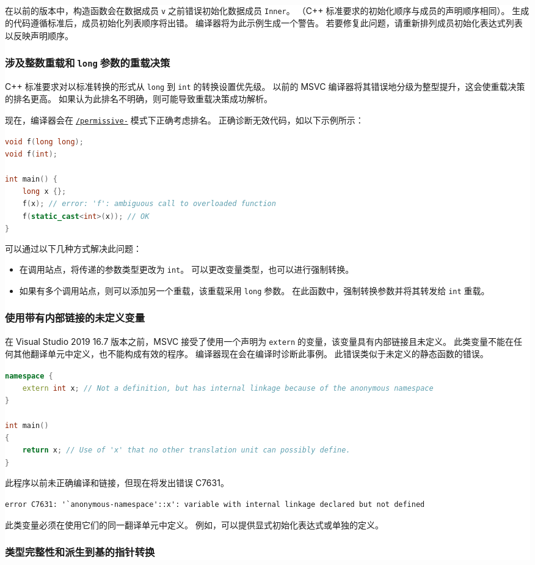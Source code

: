 在以前的版本中，构造函数会在数据成员 `v` 之前错误初始化数据成员 `Inner`。 （C++ 标准要求的初始化顺序与成员的声明顺序相同）。 生成的代码遵循标准后，成员初始化列表顺序将出错。 编译器将为此示例生成一个警告。 若要修复此问题，请重新排列成员初始化表达式列表以反映声明顺序。

### <a name="overload-resolution-involving-integral-overloads-and-long-arguments"></a>涉及整数重载和 `long` 参数的重载决策

C++ 标准要求对以标准转换的形式从 `long` 到 `int` 的转换设置优先级。 以前的 MSVC 编译器将其错误地分级为整型提升，这会使重载决策的排名更高。 如果认为此排名不明确，则可能导致重载决策成功解析。

现在，编译器会在 [`/permissive-`](../build/reference/permissive-standards-conformance.md) 模式下正确考虑排名。 正确诊断无效代码，如以下示例所示：

```cpp
void f(long long);
void f(int);

int main() {
    long x {};
    f(x); // error: 'f': ambiguous call to overloaded function
    f(static_cast<int>(x)); // OK
}
```

可以通过以下几种方式解决此问题：

- 在调用站点，将传递的参数类型更改为 `int`。 可以更改变量类型，也可以进行强制转换。

- 如果有多个调用站点，则可以添加另一个重载，该重载采用 `long` 参数。 在此函数中，强制转换参数并将其转发给 `int` 重载。

### <a name="use-of-undefined-variable-with-internal-linkage"></a>使用带有内部链接的未定义变量

在 Visual Studio 2019 16.7 版本之前，MSVC 接受了使用一个声明为 `extern` 的变量，该变量具有内部链接且未定义。 此类变量不能在任何其他翻译单元中定义，也不能构成有效的程序。 编译器现在会在编译时诊断此事例。 此错误类似于未定义的静态函数的错误。

```cpp
namespace {
    extern int x; // Not a definition, but has internal linkage because of the anonymous namespace
}

int main()
{
    return x; // Use of 'x' that no other translation unit can possibly define.
}
```

此程序以前未正确编译和链接，但现在将发出错误 C7631。

```Output
error C7631: '`anonymous-namespace'::x': variable with internal linkage declared but not defined
```

此类变量必须在使用它们的同一翻译单元中定义。 例如，可以提供显式初始化表达式或单独的定义。

### <a name="type-completeness-and-derived-to-base-pointer-conversions"></a>类型完整性和派生到基的指针转换
